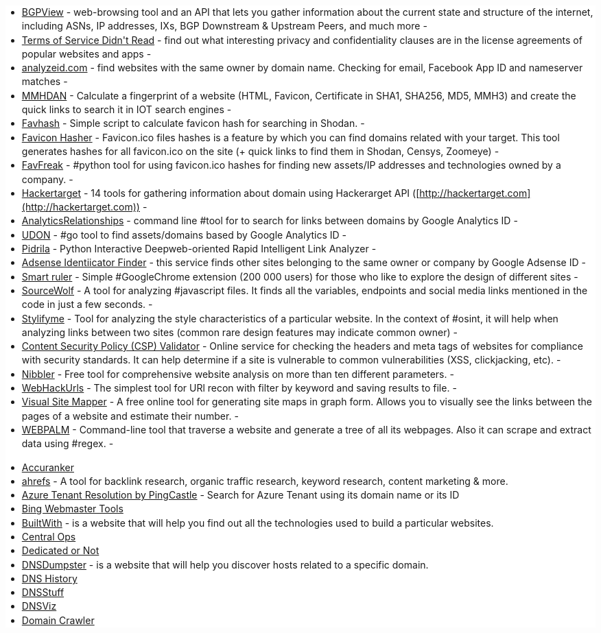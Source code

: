 - [BGPView](https://bgpview.io/) - web-browsing tool and an API that lets you gather information about the current state and structure of the internet, including ASNs, IP addresses, IXs, BGP Downstream & Upstream Peers, and much more -
- [Terms of Service Didn't Read](https://tosdr.org/) - find out what interesting privacy and confidentiality clauses are in the license agreements of popular websites and apps -
- [analyzeid.com](https://analyzeid.com) - find websites with the same owner by domain name. Checking for email, Facebook App ID and nameserver matches -
- [MMHDAN](https://mmhdan.herokuapp.com) - Calculate a fingerprint of a website (HTML, Favicon, Certificate in SHA1, SHA256, MD5, MMH3) and create the quick links to search it in IOT search engines -
- [Favhash](https://github.com/imtiazsec/favhash) - Simple script to calculate favicon hash for searching in Shodan. -
- [Favicon Hasher](https://faviconhasher.codejavu.tech/) - Favicon.ico files hashes is a feature by which you can find domains related with your target. This tool generates hashes for all favicon.ico on the site (+ quick links to find them in Shodan, Censys, Zoomeye) -
- [FavFreak](https://github.com/devanshbatham/FavFreak) - #python tool for using favicon.ico hashes for finding new assets/IP addresses and technologies owned by a company. -
- [Hackertarget](https://github.com/pyhackertarget/hackertarget) - 14 tools for gathering information about domain using Hackerarget API ([http://hackertarget.com](http://hackertarget.com)) -
- [AnalyticsRelationships](https://github.com/Josue87/AnalyticsRelationships) - command line #tool for to search for links between domains by Google Analytics ID -
- [UDON](https://github.com/dhn/udon) - #go tool to find assets/domains based by Google Analytics ID -
- [Pidrila](https://github.com/enemy-submarine/pidrila) - Python Interactive Deepweb-oriented Rapid Intelligent Link Analyzer -
- [Adsense Identiicator Finder](https://osint.sh/adsense/) - this service finds other sites belonging to the same owner or company by Google Adsense ID -
- [Smart ruler](https://chrome.google.com/webstore/detail/smart-ruler/npgpdlfoflcfcohplcdclmocfemgpdga/related) - Simple #GoogleChrome extension (200 000 users) for those who like to explore the design of different sites -
- [SourceWolf](https://github.com/ksharinarayanan/SourceWolf) - A tool for analyzing #javascript files. It finds all the variables, endpoints and social media links mentioned in the code in just a few seconds. -
- [Stylifyme](http://stylifyme.com/) - Tool for analyzing the style characteristics of a particular website. In the context of #osint, it will help when analyzing links between two sites (common rare design features may indicate common owner) -
- [Content Security Policy (CSP) Validator](https://cspvalidator.org/#url=https://cspvalidator.org/) - Online service for checking the headers and meta tags of websites for compliance with security standards. It can help determine if a site is vulnerable to common vulnerabilities (XSS, clickjacking, etc). -
- [Nibbler](https://nibbler.insites.com/) - Free tool for comprehensive website analysis on more than ten different parameters. -
- [WebHackUrls](https://github.com/mathis2001/WebHackUrls) - The simplest tool for URl recon with filter by keyword and saving results to file. -
- [Visual Site Mapper](https://visualsitemapper.com/) - A free online tool for generating site maps in graph form. Allows you to visually see the links between the pages of a website and estimate their number. -
- [WEBPALM](https://github.com/Malwarize/webpalm) - Command-line tool that traverse a website and generate a tree of all its webpages. Also it can scrape and extract data using #regex. -
* [Accuranker](https://www.accuranker.com)
* [ahrefs](https://ahrefs.com) - A tool for backlink research, organic traffic research, keyword research, content marketing & more.
* [Azure Tenant Resolution by PingCastle](https://tenantresolution.pingcastle.com) - Search for Azure Tenant using its domain name or its ID 
* [Bing Webmaster Tools](http://www.bing.com/toolbox/webmaster)
* [BuiltWith](http://builtwith.com) - is a website that will help you find out all the technologies used to build a particular websites.
* [Central Ops](http://centralops.net)
* [Dedicated or Not](http://dedicatedornot.com)
* [DNSDumpster](https://dnsdumpster.com) - is a website that will help you discover hosts related to a specific domain.
* [DNS History](https://completedns.com/dns-history/)
* [DNSStuff](http://www.dnsstuff.com)
* [DNSViz](http://dnsviz.net)
* [Domain Crawler](http://www.domaincrawler.com)